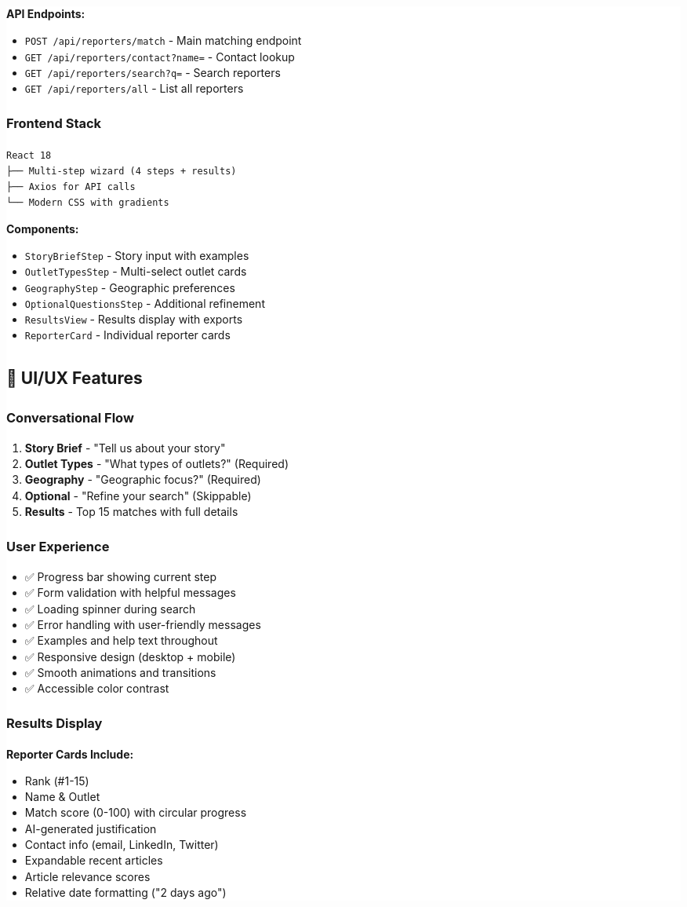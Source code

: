 **API Endpoints:**
- `POST /api/reporters/match` - Main matching endpoint
- `GET /api/reporters/contact?name=` - Contact lookup
- `GET /api/reporters/search?q=` - Search reporters
- `GET /api/reporters/all` - List all reporters

### Frontend Stack

```
React 18
├── Multi-step wizard (4 steps + results)
├── Axios for API calls
└── Modern CSS with gradients
```

**Components:**
- `StoryBriefStep` - Story input with examples
- `OutletTypesStep` - Multi-select outlet cards
- `GeographyStep` - Geographic preferences
- `OptionalQuestionsStep` - Additional refinement
- `ResultsView` - Results display with exports
- `ReporterCard` - Individual reporter cards

## 🎨 UI/UX Features

### Conversational Flow

1. **Story Brief** - "Tell us about your story"
2. **Outlet Types** - "What types of outlets?" (Required)
3. **Geography** - "Geographic focus?" (Required)
4. **Optional** - "Refine your search" (Skippable)
5. **Results** - Top 15 matches with full details

### User Experience

- ✅ Progress bar showing current step
- ✅ Form validation with helpful messages
- ✅ Loading spinner during search
- ✅ Error handling with user-friendly messages
- ✅ Examples and help text throughout
- ✅ Responsive design (desktop + mobile)
- ✅ Smooth animations and transitions
- ✅ Accessible color contrast

### Results Display

**Reporter Cards Include:**
- Rank (#1-15)
- Name & Outlet
- Match score (0-100) with circular progress
- AI-generated justification
- Contact info (email, LinkedIn, Twitter)
- Expandable recent articles
- Article relevance scores
- Relative date formatting ("2 days ago")
